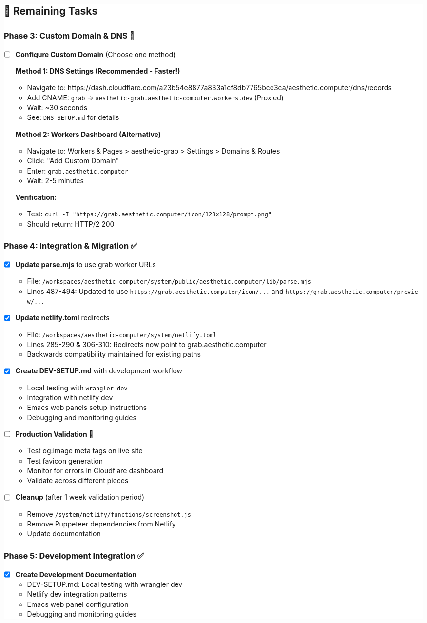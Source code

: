 
## 🚧 Remaining Tasks

### Phase 3: Custom Domain & DNS 🔄
- [ ] **Configure Custom Domain** (Choose one method)
  
  **Method 1: DNS Settings (Recommended - Faster!)**
  - Navigate to: https://dash.cloudflare.com/a23b54e8877a833a1cf8db7765bce3ca/aesthetic.computer/dns/records
  - Add CNAME: `grab` → `aesthetic-grab.aesthetic-computer.workers.dev` (Proxied)
  - Wait: ~30 seconds
  - See: `DNS-SETUP.md` for details
  
  **Method 2: Workers Dashboard (Alternative)**
  - Navigate to: Workers & Pages > aesthetic-grab > Settings > Domains & Routes
  - Click: "Add Custom Domain"
  - Enter: `grab.aesthetic.computer`
  - Wait: 2-5 minutes
  
  **Verification:**
  - Test: `curl -I "https://grab.aesthetic.computer/icon/128x128/prompt.png"`
  - Should return: HTTP/2 200
  
### Phase 4: Integration & Migration ✅
- [x] **Update parse.mjs** to use grab worker URLs
  - File: `/workspaces/aesthetic-computer/system/public/aesthetic.computer/lib/parse.mjs`
  - Lines 487-494: Updated to use `https://grab.aesthetic.computer/icon/...` and `https://grab.aesthetic.computer/preview/...`
  
- [x] **Update netlify.toml** redirects
  - File: `/workspaces/aesthetic-computer/system/netlify.toml`
  - Lines 285-290 & 306-310: Redirects now point to grab.aesthetic.computer
  - Backwards compatibility maintained for existing paths
  
- [x] **Create DEV-SETUP.md** with development workflow
  - Local testing with `wrangler dev`
  - Integration with netlify dev
  - Emacs web panels setup instructions
  - Debugging and monitoring guides
  
- [ ] **Production Validation** 🔄
  - Test og:image meta tags on live site
  - Test favicon generation
  - Monitor for errors in Cloudflare dashboard
  - Validate across different pieces
  
- [ ] **Cleanup** (after 1 week validation period)
  - Remove `/system/netlify/functions/screenshot.js`
  - Remove Puppeteer dependencies from Netlify
  - Update documentation

### Phase 5: Development Integration ✅
- [x] **Create Development Documentation**
  - DEV-SETUP.md: Local testing with wrangler dev
  - Netlify dev integration patterns
  - Emacs web panel configuration
  - Debugging and monitoring guides
  